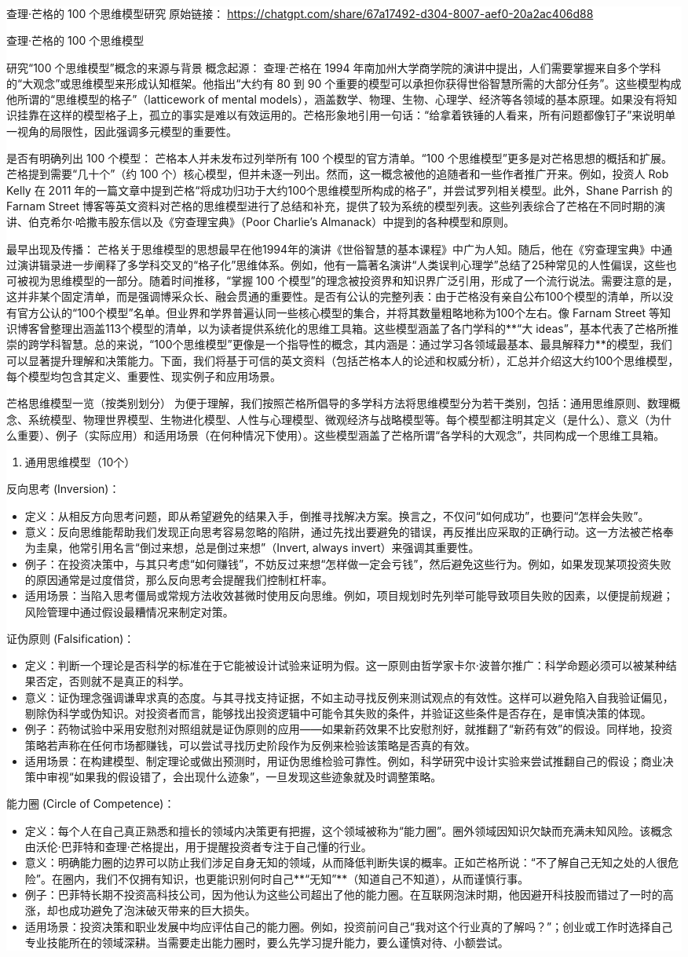 查理·芒格的 100 个思维模型研究
原始链接：
https://chatgpt.com/share/67a17492-d304-8007-aef0-20a2ac406d88


查理·芒格的 100 个思维模型

研究“100 个思维模型”概念的来源与背景
概念起源：
查理·芒格在 1994 年南加州大学商学院的演讲中提出，人们需要掌握来自多个学科的“大观念”或思维模型来形成认知框架。他指出“大约有 80 到 90 个重要的模型可以承担你获得世俗智慧所需的大部分任务”。这些模型构成他所谓的“思维模型的格子”（latticework of mental models），涵盖数学、物理、生物、心理学、经济等各领域的基本原理。如果没有将知识挂靠在这样的模型格子上，孤立的事实是难以有效运用的。芒格形象地引用一句话：“给拿着铁锤的人看来，所有问题都像钉子”来说明单一视角的局限性，因此强调多元模型的重要性。

是否有明确列出 100 个模型：
芒格本人并未发布过列举所有 100 个模型的官方清单。“100 个思维模型”更多是对芒格思想的概括和扩展。芒格提到需要“几十个”（约 100 个）核心模型，但并未逐一列出。然而，这一概念被他的追随者和一些作者推广开来。例如，投资人 Rob Kelly 在 2011 年的一篇文章中提到芒格“将成功归功于大约100个思维模型所构成的格子”，并尝试罗列相关模型。此外，Shane Parrish 的 Farnam Street 博客等英文资料对芒格的思维模型进行了总结和补充，提供了较为系统的模型列表。这些列表综合了芒格在不同时期的演讲、伯克希尔·哈撒韦股东信以及《穷查理宝典》（Poor Charlie’s Almanack）中提到的各种模型和原则。

最早出现及传播：
芒格关于思维模型的思想最早在他1994年的演讲《世俗智慧的基本课程》中广为人知。随后，他在《穷查理宝典》中通过演讲辑录进一步阐释了多学科交叉的“格子化”思维体系。例如，他有一篇著名演讲“人类误判心理学”总结了25种常见的人性偏误，这些也可被视为思维模型的一部分。随着时间推移，“掌握 100 个模型”的理念被投资界和知识界广泛引用，形成了一个流行说法。需要注意的是，这并非某个固定清单，而是强调博采众长、融会贯通的重要性。是否有公认的完整列表：由于芒格没有亲自公布100个模型的清单，所以没有官方公认的“100个模型”名单。但业界和学界普遍认同一些核心模型的集合，并将其数量粗略地称为100个左右。像 Farnam Street 等知识博客曾整理出涵盖113个模型的清单，以为读者提供系统化的思维工具箱。这些模型涵盖了各门学科的**“大 ideas”，基本代表了芒格所推崇的跨学科智慧。总的来说，“100个思维模型”更像是一个指导性的概念，其内涵是：通过学习各领域最基本、最具解释力**的模型，我们可以显著提升理解和决策能力。下面，我们将基于可信的英文资料（包括芒格本人的论述和权威分析），汇总并介绍这大约100个思维模型，每个模型均包含其定义、重要性、现实例子和应用场景。

芒格思维模型一览（按类别划分）
为便于理解，我们按照芒格所倡导的多学科方法将思维模型分为若干类别，包括：通用思维原则、数理概念、系统模型、物理世界模型、生物进化模型、人性与心理模型、微观经济与战略模型等。每个模型都注明其定义（是什么）、意义（为什么重要）、例子（实际应用）和适用场景（在何种情况下使用）。这些模型涵盖了芒格所谓“各学科的大观念”，共同构成一个思维工具箱。

1. 通用思维模型（10个）

反向思考 (Inversion)：
- 定义：从相反方向思考问题，即从希望避免的结果入手，倒推寻找解决方案。换言之，不仅问“如何成功”，也要问“怎样会失败”。
- 意义：反向思维能帮助我们发现正向思考容易忽略的陷阱，通过先找出要避免的错误，再反推出应采取的正确行动。这一方法被芒格奉为圭臬，他常引用名言“倒过来想，总是倒过来想”（Invert, always invert）来强调其重要性。
- 例子：在投资决策中，与其只考虑“如何赚钱”，不妨反过来想“怎样做一定会亏钱”，然后避免这些行为。例如，如果发现某项投资失败的原因通常是过度借贷，那么反向思考会提醒我们控制杠杆率。
- 适用场景：当陷入思考僵局或常规方法收效甚微时使用反向思维。例如，项目规划时先列举可能导致项目失败的因素，以便提前规避；风险管理中通过假设最糟情况来制定对策。

证伪原则 (Falsification)：
- 定义：判断一个理论是否科学的标准在于它能被设计试验来证明为假。这一原则由哲学家卡尔·波普尔推广：科学命题必须可以被某种结果否定，否则就不是真正的科学。
- 意义：证伪理念强调谦卑求真的态度。与其寻找支持证据，不如主动寻找反例来测试观点的有效性。这样可以避免陷入自我验证偏见，剔除伪科学或伪知识。对投资者而言，能够找出投资逻辑中可能令其失败的条件，并验证这些条件是否存在，是审慎决策的体现。
- 例子：药物试验中采用安慰剂对照组就是证伪原则的应用——如果新药效果不比安慰剂好，就推翻了“新药有效”的假设。同样地，投资策略若声称在任何市场都赚钱，可以尝试寻找历史阶段作为反例来检验该策略是否真的有效。
- 适用场景：在构建模型、制定理论或做出预测时，用证伪思维检验可靠性。例如，科学研究中设计实验来尝试推翻自己的假设；商业决策中审视“如果我的假设错了，会出现什么迹象”，一旦发现这些迹象就及时调整策略。

能力圈 (Circle of Competence)：
- 定义：每个人在自己真正熟悉和擅长的领域内决策更有把握，这个领域被称为“能力圈”。圈外领域因知识欠缺而充满未知风险。该概念由沃伦·巴菲特和查理·芒格提出，用于提醒投资者专注于自己懂的行业。
- 意义：明确能力圈的边界可以防止我们涉足自身无知的领域，从而降低判断失误的概率。正如芒格所说：“不了解自己无知之处的人很危险”。在圈内，我们不仅拥有知识，也更能识别何时自己**“无知”**（知道自己不知道），从而谨慎行事。
- 例子：巴菲特长期不投资高科技公司，因为他认为这些公司超出了他的能力圈。在互联网泡沫时期，他因避开科技股而错过了一时的高涨，却也成功避免了泡沫破灭带来的巨大损失。
- 适用场景：投资决策和职业发展中均应评估自己的能力圈。例如，投资前问自己“我对这个行业真的了解吗？”；创业或工作时选择自己专业技能所在的领域深耕。当需要走出能力圈时，要么先学习提升能力，要么谨慎对待、小额尝试。
